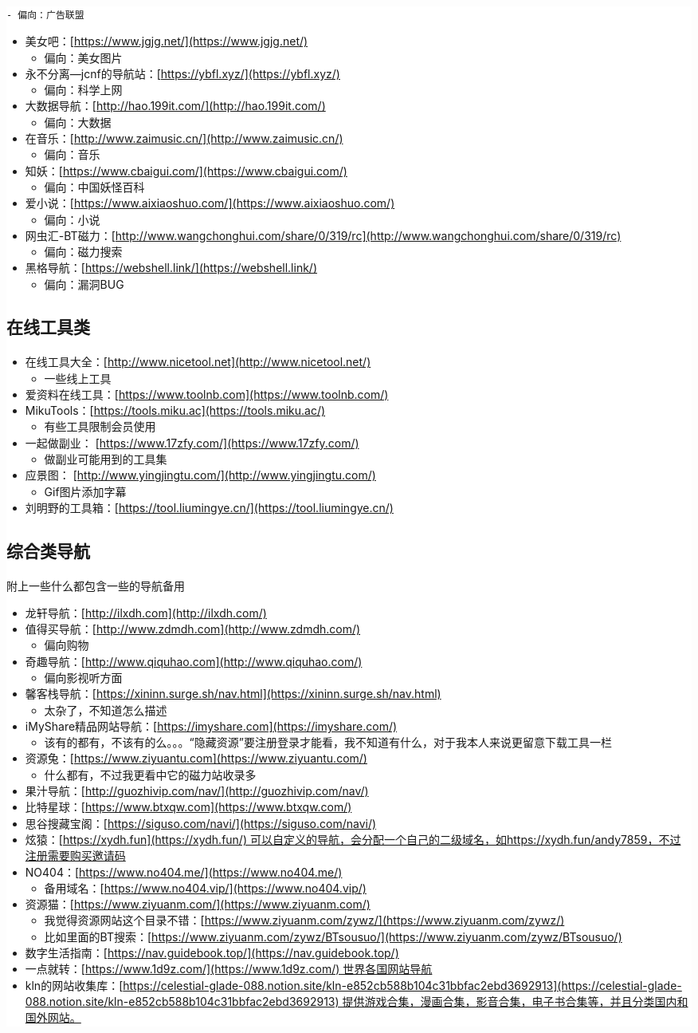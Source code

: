     - 偏向：广告联盟
- 美女吧：[https://www.jgjg.net/](https://www.jgjg.net/)
    - 偏向：美女图片
- 永不分离—jcnf的导航站：[https://ybfl.xyz/](https://ybfl.xyz/)
    - 偏向：科学上网
- 大数据导航：[http://hao.199it.com/](http://hao.199it.com/)
    - 偏向：大数据
- 在音乐：[http://www.zaimusic.cn/](http://www.zaimusic.cn/)
    - 偏向：音乐
- 知妖：[https://www.cbaigui.com/](https://www.cbaigui.com/)
    - 偏向：中国妖怪百科
- 爱小说：[https://www.aixiaoshuo.com/](https://www.aixiaoshuo.com/)
    - 偏向：小说
- 网虫汇-BT磁力：[http://www.wangchonghui.com/share/0/319/rc](http://www.wangchonghui.com/share/0/319/rc)
    - 偏向：磁力搜索
- 黑格导航：[https://webshell.link/](https://webshell.link/)
    - 偏向：漏洞BUG

## 在线工具类

- 在线工具大全：[http://www.nicetool.net](http://www.nicetool.net/)
    - 一些线上工具
- 爱资料在线工具：[https://www.toolnb.com](https://www.toolnb.com/)
- MikuTools：[https://tools.miku.ac](https://tools.miku.ac/)
    - 有些工具限制会员使用
- 一起做副业： [https://www.17zfy.com/](https://www.17zfy.com/)
    - 做副业可能用到的工具集
- 应景图： [http://www.yingjingtu.com/](http://www.yingjingtu.com/)
    - Gif图片添加字幕
- 刘明野的工具箱：[https://tool.liumingye.cn/](https://tool.liumingye.cn/)

## 综合类导航

附上一些什么都包含一些的导航备用

- 龙轩导航：[http://ilxdh.com](http://ilxdh.com/)
- 值得买导航：[http://www.zdmdh.com](http://www.zdmdh.com/)
    - 偏向购物
- 奇趣导航：[http://www.qiquhao.com](http://www.qiquhao.com/)
    - 偏向影视听方面
- 馨客栈导航：[https://xininn.surge.sh/nav.html](https://xininn.surge.sh/nav.html)
    - 太杂了，不知道怎么描述
- iMyShare精品网站导航：[https://imyshare.com](https://imyshare.com/)
    - 该有的都有，不该有的么。。。“隐藏资源”要注册登录才能看，我不知道有什么，对于我本人来说更留意下载工具一栏
- 资源兔：[https://www.ziyuantu.com](https://www.ziyuantu.com/)
    - 什么都有，不过我更看中它的磁力站收录多
- 果汁导航：[http://guozhivip.com/nav/](http://guozhivip.com/nav/)
- 比特星球：[https://www.btxqw.com](https://www.btxqw.com/)
- 思谷搜藏宝阁：[https://siguso.com/navi/](https://siguso.com/navi/)
- 炫猿：[https://xydh.fun](https://xydh.fun/) 可以自定义的导航，会分配一个自己的二级域名，如https://xydh.fun/andy7859，不过注册需要购买邀请码
- NO404：[https://www.no404.me/](https://www.no404.me/)
    - 备用域名：[https://www.no404.vip/](https://www.no404.vip/)
- 资源猫：[https://www.ziyuanm.com/](https://www.ziyuanm.com/)
    - 我觉得资源网站这个目录不错：[https://www.ziyuanm.com/zywz/](https://www.ziyuanm.com/zywz/)
    - 比如里面的BT搜索：[https://www.ziyuanm.com/zywz/BTsousuo/](https://www.ziyuanm.com/zywz/BTsousuo/)
- 数字生活指南：[https://nav.guidebook.top/](https://nav.guidebook.top/)
- 一点就转：[https://www.1d9z.com/](https://www.1d9z.com/) 世界各国网站导航
- kln的网站收集库：[https://celestial-glade-088.notion.site/kln-e852cb588b104c31bbfac2ebd3692913](https://celestial-glade-088.notion.site/kln-e852cb588b104c31bbfac2ebd3692913) 提供游戏合集，漫画合集，影音合集，电子书合集等，并且分类国内和国外网站。

